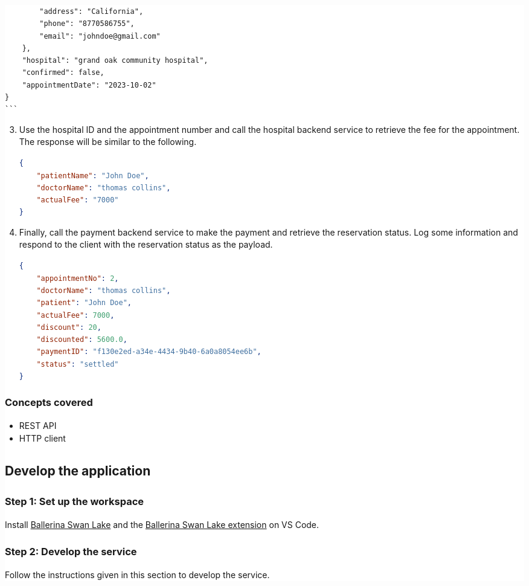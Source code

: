             "address": "California",
            "phone": "8770586755",
            "email": "johndoe@gmail.com"
        },
        "hospital": "grand oak community hospital",
        "confirmed": false,
        "appointmentDate": "2023-10-02"
    }
    ```

3. Use the hospital ID and the appointment number and call the hospital backend service to retrieve the fee for the appointment. The response will be similar to the following.

    ```json
    {
        "patientName": "John Doe",
        "doctorName": "thomas collins",
        "actualFee": "7000"
    }
    ```

4. Finally, call the payment backend service to make the payment and retrieve the reservation status. Log some information and respond to the client with the reservation status as the payload.

    ```json
    {
        "appointmentNo": 2,
        "doctorName": "thomas collins",
        "patient": "John Doe",
        "actualFee": 7000,
        "discount": 20,
        "discounted": 5600.0,
        "paymentID": "f130e2ed-a34e-4434-9b40-6a0a8054ee6b",
        "status": "settled"
    }
    ```

### Concepts covered

- REST API
- HTTP client

## Develop the application

### Step 1: Set up the workspace

Install [Ballerina Swan Lake](https://ballerina.io/downloads/) and the [Ballerina Swan Lake extension](https://marketplace.visualstudio.com/items?itemName=wso2.ballerina) on VS Code.

### Step 2: Develop the service

Follow the instructions given in this section to develop the service.
